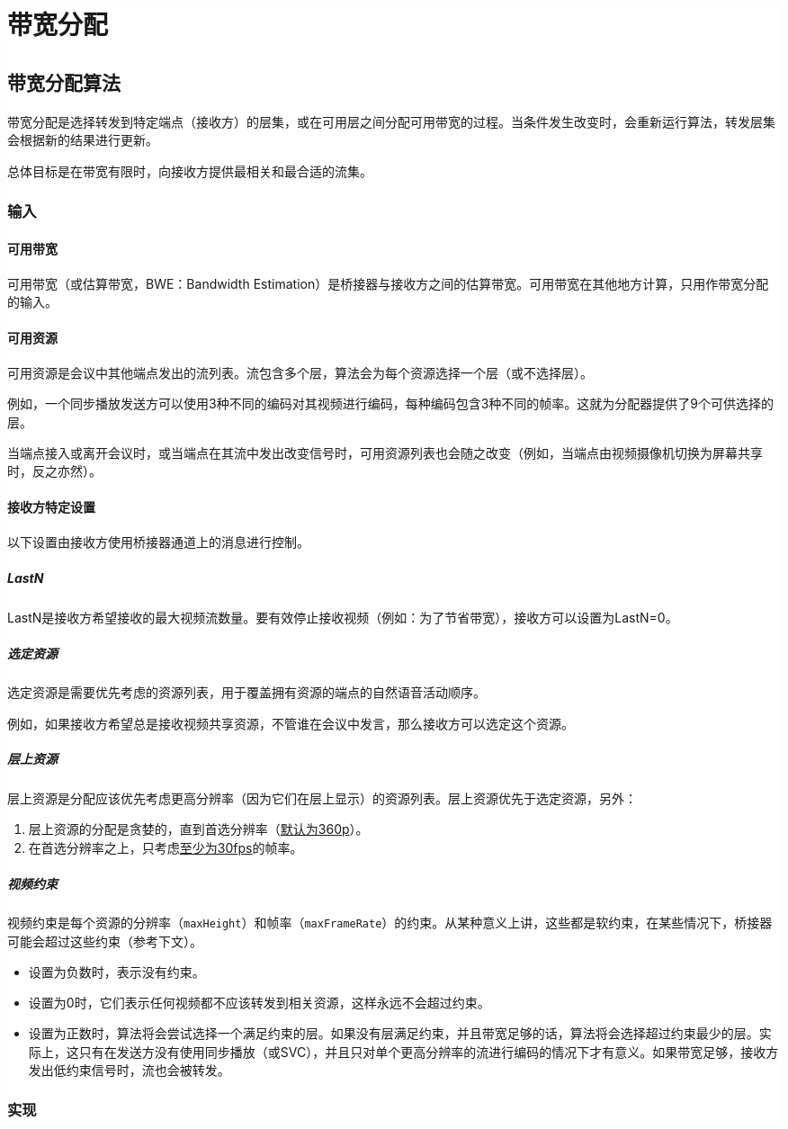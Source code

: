 # 带宽分配

## 带宽分配算法

带宽分配是选择转发到特定端点（接收方）的层集，或在可用层之间分配可用带宽的过程。当条件发生改变时，会重新运行算法，转发层集会根据新的结果进行更新。

总体目标是在带宽有限时，向接收方提供最相关和最合适的流集。

### 输入

#### 可用带宽

可用带宽（或估算带宽，BWE：Bandwidth Estimation）是桥接器与接收方之间的估算带宽。可用带宽在其他地方计算，只用作带宽分配的输入。

#### 可用资源

可用资源是会议中其他端点发出的流列表。流包含多个层，算法会为每个资源选择一个层（或不选择层）。

例如，一个同步播放发送方可以使用3种不同的编码对其视频进行编码，每种编码包含3种不同的帧率。这就为分配器提供了9个可供选择的层。

当端点接入或离开会议时，或当端点在其流中发出改变信号时，可用资源列表也会随之改变（例如，当端点由视频摄像机切换为屏幕共享时，反之亦然）。

#### 接收方特定设置

以下设置由接收方使用桥接器通道上的消息进行控制。

##### LastN

LastN是接收方希望接收的最大视频流数量。要有效停止接收视频（例如：为了节省带宽），接收方可以设置为LastN=0。

##### 选定资源

选定资源是需要优先考虑的资源列表，用于覆盖拥有资源的端点的自然语音活动顺序。

例如，如果接收方希望总是接收视频共享资源，不管谁在会议中发言，那么接收方可以选定这个资源。

##### 层上资源

层上资源是分配应该优先考虑更高分辨率（因为它们在层上显示）的资源列表。层上资源优先于选定资源，另外：
1. 层上资源的分配是贪婪的，直到首选分辨率（[默认为360p](https://github.com/jitsi/jitsi-videobridge/blob/master/jvb/src/main/resources/reference.conf#L40)）。
2. 在首选分辨率之上，只考虑[至少为30fps](https://github.com/jitsi/jitsi-videobridge/blob/master/jvb/src/main/resources/reference.conf#L41)的帧率。

##### 视频约束

视频约束是每个资源的分辨率（`maxHeight`）和帧率（`maxFrameRate`）的约束。从某种意义上讲，这些都是软约束，在某些情况下，桥接器可能会超过这些约束（参考下文）。

+ 设置为负数时，表示没有约束。

+ 设置为0时，它们表示任何视频都不应该转发到相关资源，这样永远不会超过约束。

+ 设置为正数时，算法将会尝试选择一个满足约束的层。如果没有层满足约束，并且带宽足够的话，算法将会选择超过约束最少的层。实际上，这只有在发送方没有使用同步播放（或SVC），并且只对单个更高分辨率的流进行编码的情况下才有意义。如果带宽足够，接收方发出低约束信号时，流也会被转发。

### 实现
